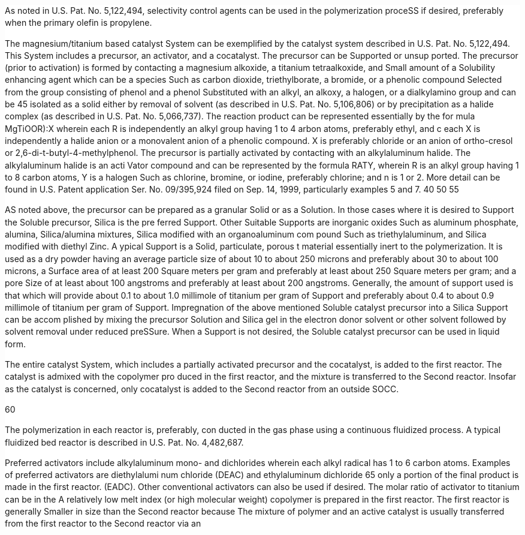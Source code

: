 As noted in U.S. Pat. No. 5,122,494, selectivity control agents  can  be  used  in the polymerization  proceSS  if desired, preferably when the primary olefin is propylene.

The magnesium/titanium based catalyst System can be exemplified  by  the  catalyst  system  described  in  U.S.  Pat.  No. 5,122,494. This System includes a precursor, an activator, and  a  cocatalyst. The  precursor  can  be  Supported  or  unsup ported. The precursor (prior to  activation) is  formed by contacting a magnesium alkoxide, a titanium tetraalkoxide, and  Small  amount  of  a  Solubility enhancing  agent  which  can be  a  species  Such  as  carbon  dioxide,  triethylborate,  a bromide, or a phenolic compound  Selected from the group consisting  of  phenol  and  a phenol  Substituted with  an  alkyl, an alkoxy, a halogen, or a dialkylamino group and  can  be  45 isolated  as  a  solid  either  by  removal  of  solvent  (as  described in U.S. Pat. No. 5,106,806) or by precipitation as a halide complex (as described in  U.S. Pat.  No. 5,066,737). The reaction product can be represented essentially by the for mula MgTiOOR):X  wherein each R  is independently an alkyl  group  having  1 to  4 arbon  atoms,  preferably  ethyl,  and c each X  is independently a halide anion or a monovalent anion of a phenolic compound. X  is preferably chloride or an anion of ortho-cresol or 2,6-di-t-butyl-4-methylphenol. The precursor is partially activated by contacting with an alkylaluminum  halide.  The  alkylaluminum  halide is an  acti Vator compound and can be represented by the formula RATY,  wherein R  is an  alkyl  group  having  1 to 8  carbon atoms, Y  is a halogen Such as chlorine, bromine,  or iodine, preferably  chlorine;  and  n  is 1  or  2.  More  detail  can  be  found in U.S. Patent application  Ser. No.  09/395,924  filed on  Sep. 14, 1999, particularly examples  5 and  7. 40 50 55

AS noted above,  the  precursor can be prepared as  a granular Solid or as a Solution. In those cases where it is desired to Support the Soluble precursor, Silica is the pre ferred  Support. Other  Suitable Supports  are inorganic oxides Such  as  aluminum  phosphate,  alumina,  Silica/alumina mixtures, Silica  modified with an organoaluminum com pound Such as triethylaluminum, and Silica modified with diethyl Zinc.  A  ypical  Support  is a  Solid, particulate,  porous t material  essentially inert to the polymerization.  It is used  as a dry powder  having  an  average  particle size of  about  10  to about 250 microns and preferably about 30 to about 100 microns, a Surface area of at least 200  Square meters per gram and preferably at least about 250  Square meters per gram; and a pore Size of  at least about 100  angstroms  and preferably  at  least  about 200 angstroms.  Generally, the amount  of  support  used  is that which  will  provide about  0.1 to about 1.0 millimole of titanium per  gram  of  Support  and preferably about 0.4 to about 0.9 millimole of  titanium per gram of Support.  Impregnation of the  above  mentioned Soluble  catalyst  precursor  into  a  Silica  Support  can  be  accom plished  by  mixing  the  precursor  Solution  and  Silica gel  in  the electron donor  solvent or other  solvent followed  by  solvent removal under reduced preSSure. When a Support is  not desired, the Soluble catalyst precursor can  be used  in liquid form.

The entire  catalyst System, which includes a partially activated precursor and the cocatalyst, is added  to the first reactor. The catalyst is admixed with the copolymer pro duced  in  the  first reactor,  and  the mixture  is transferred  to  the Second reactor.  Insofar as the catalyst is concerned, only cocatalyst is added to the Second reactor from an outside SOCC.

60

The polymerization in each reactor is, preferably, con ducted  in  the  gas  phase  using  a  continuous  fluidized  process. A  typical fluidized bed  reactor  is described  in U.S. Pat. No. 4,482,687.

Preferred activators include alkylaluminum mono- and dichlorides wherein each alkyl radical has 1 to 6 carbon atoms. Examples of preferred activators are diethylalumi num chloride  (DEAC) and ethylaluminum  dichloride  65  only  a  portion of  the final  product  is made  in the first reactor. (EADC). Other  conventional activators can also be used if desired.  The  molar  ratio  of  activator  to titanium  can  be  in  the A  relatively low melt index (or high molecular weight) copolymer  is prepared  in the first reactor. The  first reactor  is generally Smaller in size than the Second reactor because The mixture of polymer and an active catalyst is usually transferred  from  the first reactor to the Second  reactor  via  an
